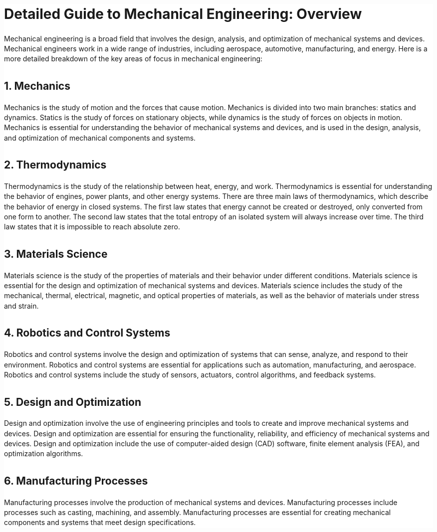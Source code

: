 # Detailed Guide to Mechanical Engineering: Overview

Mechanical engineering is a broad field that involves the design, analysis, and optimization of mechanical systems and devices. Mechanical engineers work in a wide range of industries, including aerospace, automotive, manufacturing, and energy. Here is a more detailed breakdown of the key areas of focus in mechanical engineering:

## 1. Mechanics
Mechanics is the study of motion and the forces that cause motion. Mechanics is divided into two main branches: statics and dynamics. Statics is the study of forces on stationary objects, while dynamics is the study of forces on objects in motion. Mechanics is essential for understanding the behavior of mechanical systems and devices, and is used in the design, analysis, and optimization of mechanical components and systems.

## 2. Thermodynamics
Thermodynamics is the study of the relationship between heat, energy, and work. Thermodynamics is essential for understanding the behavior of engines, power plants, and other energy systems. There are three main laws of thermodynamics, which describe the behavior of energy in closed systems. The first law states that energy cannot be created or destroyed, only converted from one form to another. The second law states that the total entropy of an isolated system will always increase over time. The third law states that it is impossible to reach absolute zero.

## 3. Materials Science
Materials science is the study of the properties of materials and their behavior under different conditions. Materials science is essential for the design and optimization of mechanical systems and devices. Materials science includes the study of the mechanical, thermal, electrical, magnetic, and optical properties of materials, as well as the behavior of materials under stress and strain.

## 4. Robotics and Control Systems
Robotics and control systems involve the design and optimization of systems that can sense, analyze, and respond to their environment. Robotics and control systems are essential for applications such as automation, manufacturing, and aerospace. Robotics and control systems include the study of sensors, actuators, control algorithms, and feedback systems.

## 5. Design and Optimization
Design and optimization involve the use of engineering principles and tools to create and improve mechanical systems and devices. Design and optimization are essential for ensuring the functionality, reliability, and efficiency of mechanical systems and devices. Design and optimization include the use of computer-aided design (CAD) software, finite element analysis (FEA), and optimization algorithms.

## 6. Manufacturing Processes
Manufacturing processes involve the production of mechanical systems and devices. Manufacturing processes include processes such as casting, machining, and assembly. Manufacturing processes are essential for creating mechanical components and systems that meet design specifications.
